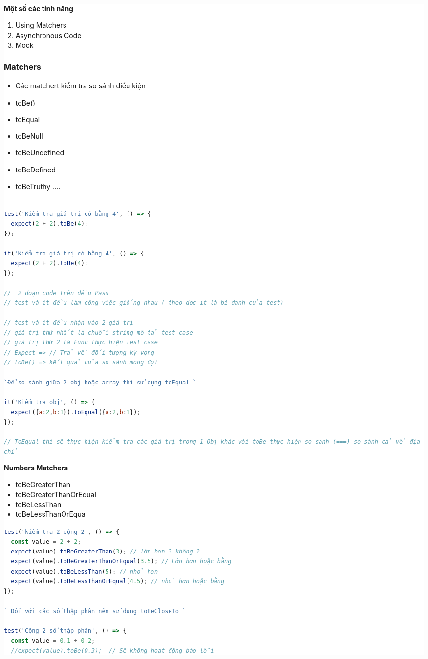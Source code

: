**Một số các tính năng**
1. Using Matchers
2. Asynchronous Code
3. Mock


### Matchers
- Các matchert kiểm tra so sánh điều kiện

- toBe()
- toEqual
- toBeNull 
- toBeUndefined 
- toBeDefined 
- toBeTruthy
....
```javascript

test('Kiểm tra giá trị có bằng 4', () => {
  expect(2 + 2).toBe(4);
});

it('Kiểm tra giá trị có bằng 4', () => {
  expect(2 + 2).toBe(4);
});

//  2 đoạn code trên đều Pass
// test và it đều làm công việc giống nhau ( theo doc it là bí danh của test)

// test và it đều nhận vào 2 giá trị 
// giá trị thứ nhất là chuỗi string mô tả test case
// giá trị thứ 2 là Func thực hiện test case
// Expect => // Trả về đối tượng kỳ vọng
// toBe() => kết quả của so sánh mong đợi 

`Để so sánh giữa 2 obj hoặc array thì sử dụng toEqual `

it('Kiểm tra obj', () => {
  expect({a:2,b:1}).toEqual({a:2,b:1});
});

// ToEqual thì sẽ thực hiện kiểm tra các giá trị trong 1 Obj khác với toBe thực hiện so sánh (===) so sánh cả về địa chỉ

```

**Numbers Matchers**
- toBeGreaterThan
- toBeGreaterThanOrEqual
- toBeLessThan 
- toBeLessThanOrEqual

```javascript
test('kiểm tra 2 cộng 2', () => {
  const value = 2 + 2;
  expect(value).toBeGreaterThan(3); // lớn hơn 3 không ?
  expect(value).toBeGreaterThanOrEqual(3.5); // Lớn hơn hoặc bằng
  expect(value).toBeLessThan(5); // nhỏ hơn
  expect(value).toBeLessThanOrEqual(4.5); // nhỏ hơn hoặc bằng
});

` Đối với các số thập phân nên sử dụng toBeCloseTo `

test('Cộng 2 số thập phân', () => {
  const value = 0.1 + 0.2;
  //expect(value).toBe(0.3);  // Sẽ không hoạt động báo lỗi
```